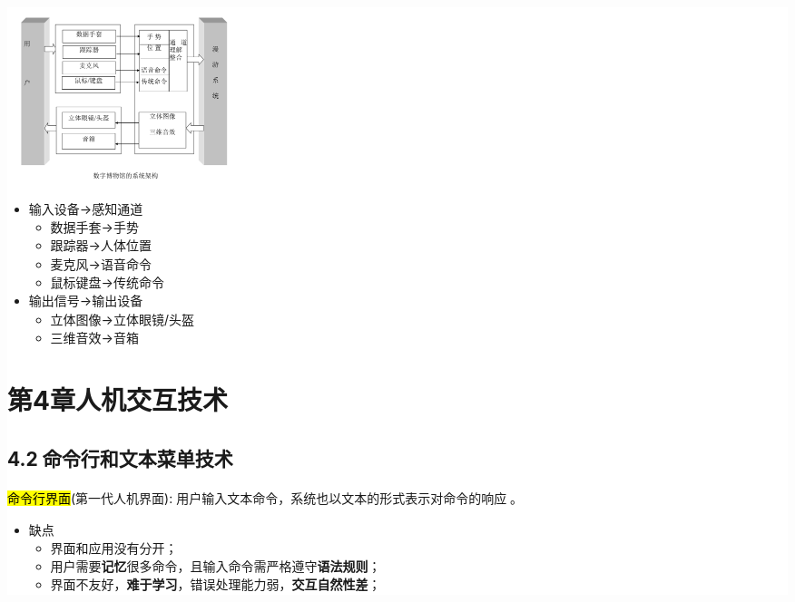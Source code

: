 <img src="复习课件 MD Ver.assets/image-20240628234830132.png" alt="image-20240628234830132" style="zoom: 25%;" />

- 输入设备→感知通道
  - 数据手套→手势
  - 跟踪器→人体位置
  - 麦克风→语音命令
  - 鼠标键盘→传统命令
- 输出信号→输出设备
  - 立体图像→立体眼镜/头盔
  - 三维音效→音箱

# 第4章人机交互技术

## 4.2 命令行和文本菜单技术

<mark>命令行界面</mark>(第一代人机界面): 用户输入文本命令，系统也以文本的形式表示对命令的响应 。

- 缺点
  - 界面和应用没有分开；
  - 用户需要**记忆**很多命令，且输入命令需严格遵守**语法规则**；
  - 界面不友好，**难于学习**，错误处理能力弱，**交互自然性差**；
